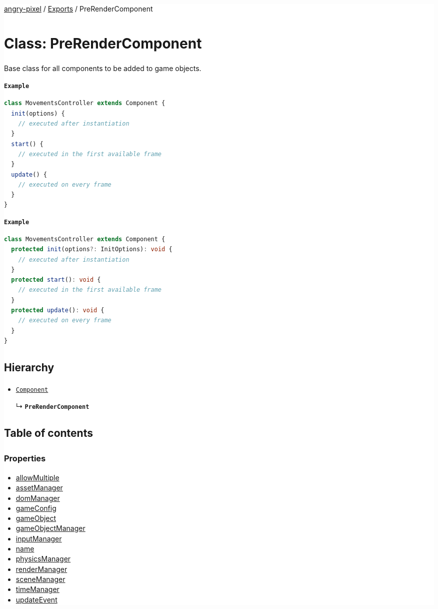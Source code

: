[angry-pixel](../README.md) / [Exports](../modules.md) / PreRenderComponent

# Class: PreRenderComponent

Base class for all components to be added to game objects.

**`Example`**

```js
class MovementsController extends Component {
  init(options) {
    // executed after instantiation
  }
  start() {
    // executed in the first available frame
  }
  update() {
    // executed on every frame
  }
}
```

**`Example`**

```ts
class MovementsController extends Component {
  protected init(options?: InitOptions): void {
    // executed after instantiation
  }
  protected start(): void {
    // executed in the first available frame
  }
  protected update(): void {
    // executed on every frame
  }
}
```

## Hierarchy

- [`Component`](Component.md)

  ↳ **`PreRenderComponent`**

## Table of contents

### Properties

- [allowMultiple](PreRenderComponent.md#allowmultiple)
- [assetManager](PreRenderComponent.md#assetmanager)
- [domManager](PreRenderComponent.md#dommanager)
- [gameConfig](PreRenderComponent.md#gameconfig)
- [gameObject](PreRenderComponent.md#gameobject)
- [gameObjectManager](PreRenderComponent.md#gameobjectmanager)
- [inputManager](PreRenderComponent.md#inputmanager)
- [name](PreRenderComponent.md#name)
- [physicsManager](PreRenderComponent.md#physicsmanager)
- [renderManager](PreRenderComponent.md#rendermanager)
- [sceneManager](PreRenderComponent.md#scenemanager)
- [timeManager](PreRenderComponent.md#timemanager)
- [updateEvent](PreRenderComponent.md#updateevent)
